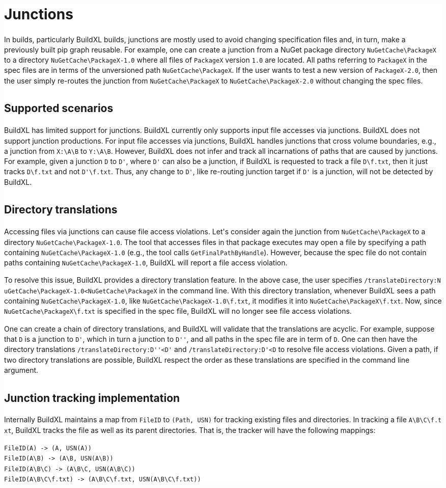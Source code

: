 # Junctions
In builds, particularly BuildXL builds, junctions are mostly used to avoid changing specification files and, in turn, make a previously built pip graph reusable. For example, one can create a junction from a NuGet package directory `NuGetCache\PackageX` to a directory `NuGetCache\PackageX-1.0` where all files of `PackageX` version `1.0` are located. All paths referring to `PackageX` in the spec files are in terms of the unversioned path `NuGetCache\PackageX`. If the user wants to test a new version of `PackageX-2.0`, then the user simply re-routes the junction from `NuGetCache\PackageX` to `NuGetCache\PackageX-2.0` without changing the spec files.

## Supported scenarios
BuildXL has limited support for junctions. BuildXL currently only supports input file accesses via junctions. BuildXL does not support junction productions. 
For input file accesses via junctions, BuildXL handles junctions that cross volume boundaries, e.g., a junction from `X:\A\B` to `Y:\A\B`. However, BuildXL does not infer and track all incarnations of paths that are caused by junctions. For example, given a junction `D` to `D'`, where `D'` can also be a junction, if BuildXL is requested to track a file `D\f.txt`, then it just tracks `D\f.txt` and not `D'\f.txt`. Thus, any change to `D'`, like re-routing junction target if `D'` is a junction, will not be detected by BuildXL.

## Directory translations
Accessing files via junctions can cause file access violations. Let's consider again the junction from `NuGetCache\PackageX` to a directory `NuGetCache\PackageX-1.0`. The tool that accesses files in that package executes may open a file by specifying a path containing `NuGetCache\PackageX-1.0` (e.g., the tool calls `GetFinalPathByHandle`). However, because the spec file do not contain paths containing `NuGetCache\PackageX-1.0`, BuildXL will report a file access violation.

To resolve this issue, BuildXL provides a directory translation feature. In the above case, the user specifies `/translateDirectory:NuGetCache\PackageX-1.0<NuGetCache\PackageX` in the command line. With this directory translation, whenever BuildXL sees a path containing `NuGetCache\PackageX-1.0`, like `NuGetCache\PackageX-1.0\f.txt`, it modifies it into `NuGetCache\PackageX\f.txt`. Now, since `NuGetCache\PackageX\f.txt` is specified in the spec file, BuildXL will no longer see file access violations.

One can create a chain of directory translations, and BuildXL will validate that the translations are acyclic. For example, suppose that `D` is a junction to `D'`, which in turn a junction to `D''`, and all paths in the spec file are in term of `D`.  One can then have the directory translations `/translateDirectory:D''<D'` and `/translateDirectory:D'<D` to resolve file access violations. Given a path, if two directory translations are possible, BuildXL respect the order as these translations are specified in the command line argument.

## Junction tracking implementation
Internally BuildXL maintains a map from `FileID` to `(Path, USN)` for tracking existing files and directories. In tracking a file `A\B\C\f.txt`, BuildXL tracks the file as well as its parent directories. That is, the tracker will have the following mappings:
```
FileID(A) -> (A, USN(A))
FileID(A\B) -> (A\B, USN(A\B))
FileID(A\B\C) -> (A\B\C, USN(A\B\C))
FileID(A\B\C\f.txt) -> (A\B\C\f.txt, USN(A\B\C\f.txt))
```

